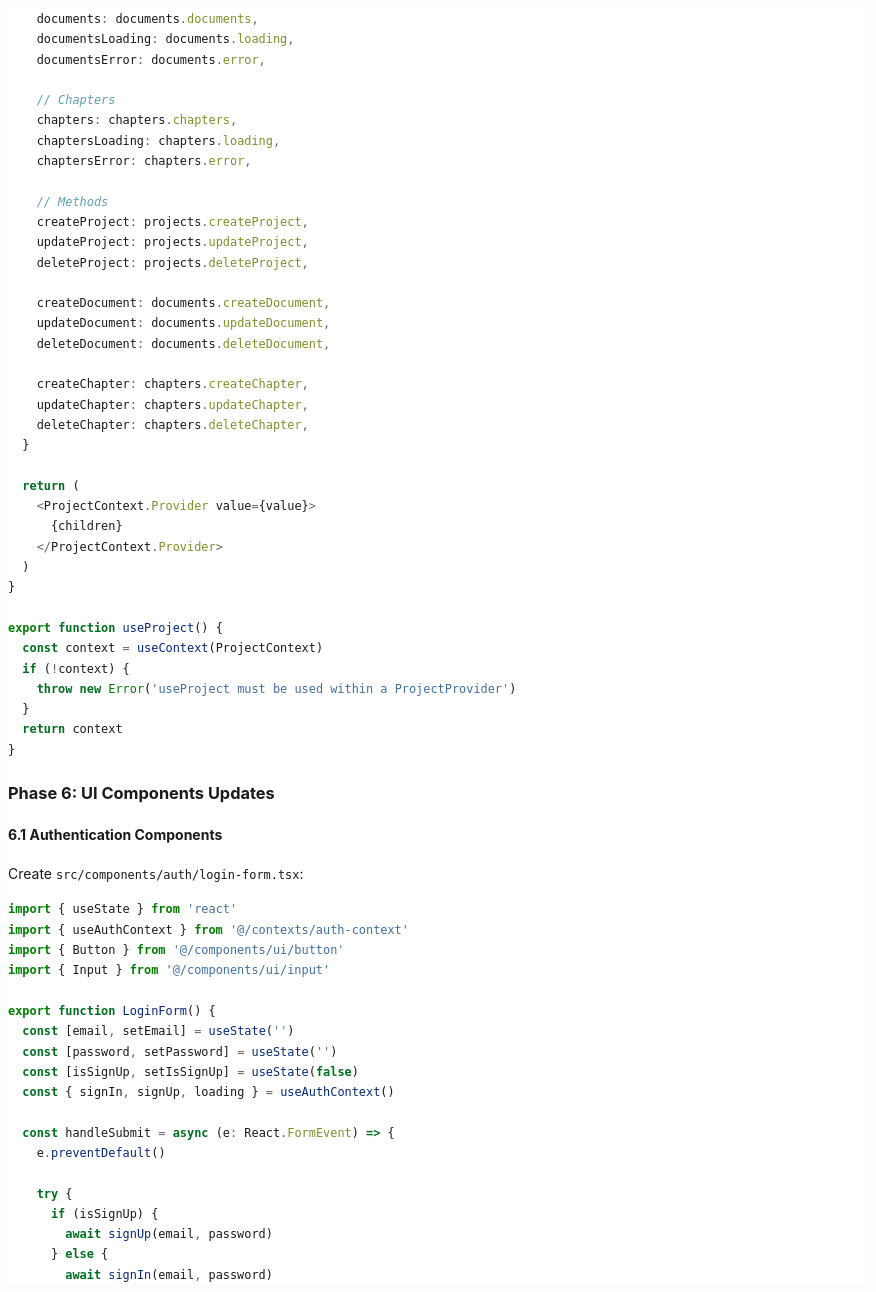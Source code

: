 ```typescript
    documents: documents.documents,
    documentsLoading: documents.loading,
    documentsError: documents.error,
    
    // Chapters
    chapters: chapters.chapters,
    chaptersLoading: chapters.loading,
    chaptersError: chapters.error,
    
    // Methods
    createProject: projects.createProject,
    updateProject: projects.updateProject,
    deleteProject: projects.deleteProject,
    
    createDocument: documents.createDocument,
    updateDocument: documents.updateDocument,
    deleteDocument: documents.deleteDocument,
    
    createChapter: chapters.createChapter,
    updateChapter: chapters.updateChapter,
    deleteChapter: chapters.deleteChapter,
  }
  
  return (
    <ProjectContext.Provider value={value}>
      {children}
    </ProjectContext.Provider>
  )
}

export function useProject() {
  const context = useContext(ProjectContext)
  if (!context) {
    throw new Error('useProject must be used within a ProjectProvider')
  }
  return context
}
```

### Phase 6: UI Components Updates

#### 6.1 Authentication Components
Create `src/components/auth/login-form.tsx`:
```typescript
import { useState } from 'react'
import { useAuthContext } from '@/contexts/auth-context'
import { Button } from '@/components/ui/button'
import { Input } from '@/components/ui/input'

export function LoginForm() {
  const [email, setEmail] = useState('')
  const [password, setPassword] = useState('')
  const [isSignUp, setIsSignUp] = useState(false)
  const { signIn, signUp, loading } = useAuthContext()

  const handleSubmit = async (e: React.FormEvent) => {
    e.preventDefault()
    
    try {
      if (isSignUp) {
        await signUp(email, password)
      } else {
        await signIn(email, password)
```